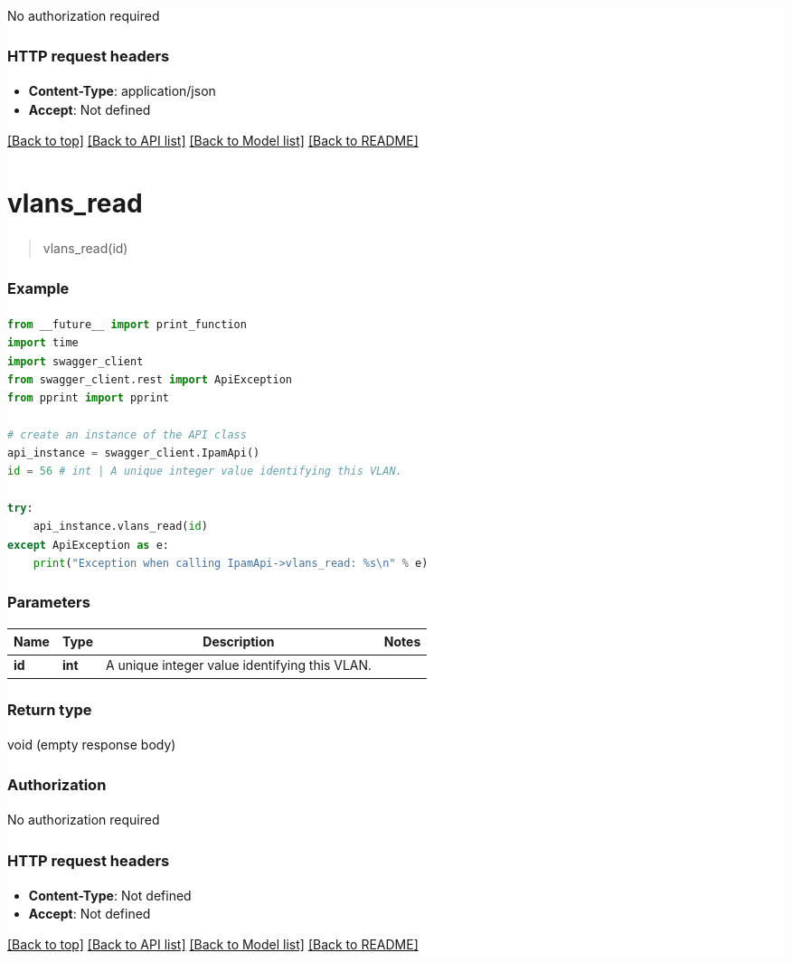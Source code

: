 No authorization required

### HTTP request headers

 - **Content-Type**: application/json
 - **Accept**: Not defined

[[Back to top]](#) [[Back to API list]](../README.md#documentation-for-api-endpoints) [[Back to Model list]](../README.md#documentation-for-models) [[Back to README]](../README.md)

# **vlans_read**
> vlans_read(id)



### Example 
```python
from __future__ import print_function
import time
import swagger_client
from swagger_client.rest import ApiException
from pprint import pprint

# create an instance of the API class
api_instance = swagger_client.IpamApi()
id = 56 # int | A unique integer value identifying this VLAN.

try: 
    api_instance.vlans_read(id)
except ApiException as e:
    print("Exception when calling IpamApi->vlans_read: %s\n" % e)
```

### Parameters

Name | Type | Description  | Notes
------------- | ------------- | ------------- | -------------
 **id** | **int**| A unique integer value identifying this VLAN. | 

### Return type

void (empty response body)

### Authorization

No authorization required

### HTTP request headers

 - **Content-Type**: Not defined
 - **Accept**: Not defined

[[Back to top]](#) [[Back to API list]](../README.md#documentation-for-api-endpoints) [[Back to Model list]](../README.md#documentation-for-models) [[Back to README]](../README.md)
